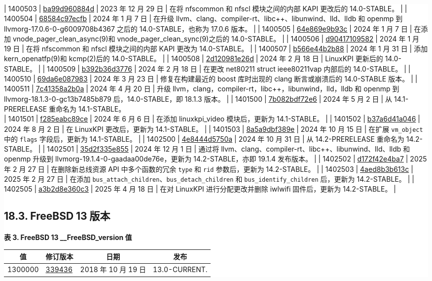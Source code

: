| 1400503 | [ba99d960884d](https://cgit.freebsd.org/src/commit/?id=ba99d960884d50eb7d36146914206644ee132aa4)     | 2023 年 12 月 29 日 | 在将 nfscommon 和 nfscl 模块之间的内部 KAPI 更改后的 14.0-STABLE。                                                                                                |
| 1400504 | [68584c97ecfb](https://cgit.freebsd.org/src/commit/?id=68584c97ecfb3046de7fb1b16c2caa785392237c)     | 2024 年 1 月 7 日   | 在升级 llvm、clang、compiler-rt、libc++、libunwind、lld、lldb 和 openmp 到 llvmorg-17.0.6-0-g6009708b4367 之后的 14.0-STABLE，也称为 17.0.6 版本。                |
| 1400505 | [64e869e9b93c](https://cgit.freebsd.org/src/commit/?id=64e869e9b93c8ce47f874b770df696c06bcba0d3)     | 2024 年 1 月 7 日   | 在添加 vnode_pager_clean_async(9)和 vnode_pager_clean_sync(9)之后的 14.0-STABLE。                                                                                 |
| 1400506 | [d90417109582](https://cgit.freebsd.org/src/commit/?id=d9041710958227194c5e34b169ae73d7ad411017)     | 2024 年 1 月 19 日  | 在将 nfscommon 和 nfscl 模块之间的内部 KAPI 更改为 14.0-STABLE。                                                                                                  |
| 1400507 | [b566e44b2b88](https://cgit.freebsd.org/src/commit/?id=b566e44b2b88eb9f1b3b658998c7418cccab9e2f)     | 2024 年 1 月 31 日  | 添加 kern_openatfp(9)和 kcmp(2)后的 14.0-STABLE。                                                                                                                 |
| 1400508 | [2d120981e26d](https://cgit.freebsd.org/src/commit/?id=2d120981e26dfef5c9cb9eb9936bb46cb6918136)     | 2024 年 2 月 18 日  | LinuxKPI 更新后的 14.0-STABLE。                                                                                                                                   |
| 1400509 | [b392b36d3776](https://cgit.freebsd.org/src/commit/?id=b392b36d3776b696601ce0253256803276d24ea2)     | 2024 年 2 月 18 日  | 在更改 net80211 struct ieee80211vap 内部后的 14.0-STABLE。                                                                                                        |
| 1400510 | [69da6e087983](https://cgit.freebsd.org/src/commit/?id=69da6e0879831f1ccc5c60135ed43fcea10a933b)     | 2024 年 3 月 23 日  | 修复在构建最近的 boost 库时出现的 clang 断言或崩溃后的 14.0-STABLE 版本。                                                                                         |
| 1400511 | [7c41358a2b0a](https://cgit.freebsd.org/src/commit/?id=7c41358a2b0a2e70a2b61ec347354f3452e4d2f3)     | 2024 年 4 月 20 日  | 升级 llvm，clang，compiler-rt，libc++，libunwind，lld，lldb 和 openmp 到 llvmorg-18.1.3-0-gc13b7485b879 后，14.0-STABLE，即 18.1.3 版本。                         |
| 1401500 | [7b082bdf72e6](https://cgit.freebsd.org/src/commit/?id=7b082bdf72e65f94b9b17d9fa1d0c1c202e4eb49) | 2024 年 5 月 2 日   | 从 14.1-PRERELEASE 重命名为 14.1-STABLE。                                                
| 1401501 | [f285eabc89ce](https://cgit.freebsd.org/src/commit/?id=f285eabc89ce8ccf3aaf563401df942e406c2b5f) | 2024 年 6 月 6 日   | 在添加 linuxkpi\_video 模块后，更新为 14.1-STABLE。                                                                                         |
| 1401502 | [b37a6d41a046](https://cgit.freebsd.org/src/commit/?id=b37a6d41a046dbb46ee1d6bf00c710c03c944a24) | 2024 年 8 月 2 日   | 在 LinuxKPI 更改后，更新为 14.1-STABLE。                                                                                                  |
| 1401503 | [8a5a9dbf389e](https://cgit.freebsd.org/src/commit/?id=8a5a9dbf389e86d278764ababf2f1eb8ee276680) | 2024 年 10 月 15 日 | 在扩展 `vm_object` 中的 `flags` 字段后，更新为 14.1-STABLE。                                                                                  |
| 1402500 | [4e8444d5750a](https://cgit.freebsd.org/src/commit/?id=4e8444d5750a5d9da9c812e8f6caf6d62862be0a) | 2024 年 10 月 31 日 | 从 14.2-PRERELEASE 重命名为 14.2-STABLE。                                                                                              |
| 1402501 | [35d2f335e855](https://cgit.freebsd.org/src/commit/?id=35d2f335e855af816d0a7fe5baf6a3facba84562) | 2024 年 12 月 1 日  | 通过将 llvm、clang、compiler-rt、libc++、libunwind、lld、lldb 和 openmp 升级到 llvmorg-19.1.4-0-gaadaa00de76e，更新为 14.2-STABLE，亦即 19.1.4 发布版本。 |
| 1402502 | [d172f42e4ba7](https://cgit.freebsd.org/src/commit/?id=d172f42e4ba7ba8542ae0866aaba56e329b4ea2c) | 2025 年 2 月 27 日  | 在删除新总线资源 API 中多个函数的冗余 `type` 和 `rid` 参数后，更新为 14.2-STABLE。                                                                        |
| 1402503 | [4aed8b3b613c](https://cgit.freebsd.org/src/commit/?id=4aed8b3b613c5e1499336e4d7ec7e9a3ac3d9a12) | 2025 年 2 月 27 日  | 在添加 `bus_attach_children`、`bus_detach_children` 和 `bus_identify_children` 后，更新为 14.2-STABLE。                                     |
| 1402505 | [a3b2d8e360c3](https://cgit.freebsd.org/src/commit/?id=a3b2d8e360c37853035f9cede6064c4602312bfc) | 2025 年 4 月 18 日  | 在对 LinuxKPI 进行分配更改并删除 iwlwifi 固件后，更新为 14.2-STABLE。                                                                               |


## 18.3. FreeBSD 13 版本

**表 3. FreeBSD 13 __FreeBSD_version 值**

| 值         | 修订版本 | 日期                | 发布                                                                                                                                                                                                                     |
| ------------ | ------ | --------------------- | -------------------------------------------------------------------------------------------------------------------------------------------------------------------------------------------------------------------------- |
| 1300000    | [339436](https://svnweb.freebsd.org/changeset/base/339436)     | 2018 年 10 月 19 日 | 13.0-CURRENT.                                                                                                                                                                                                            |